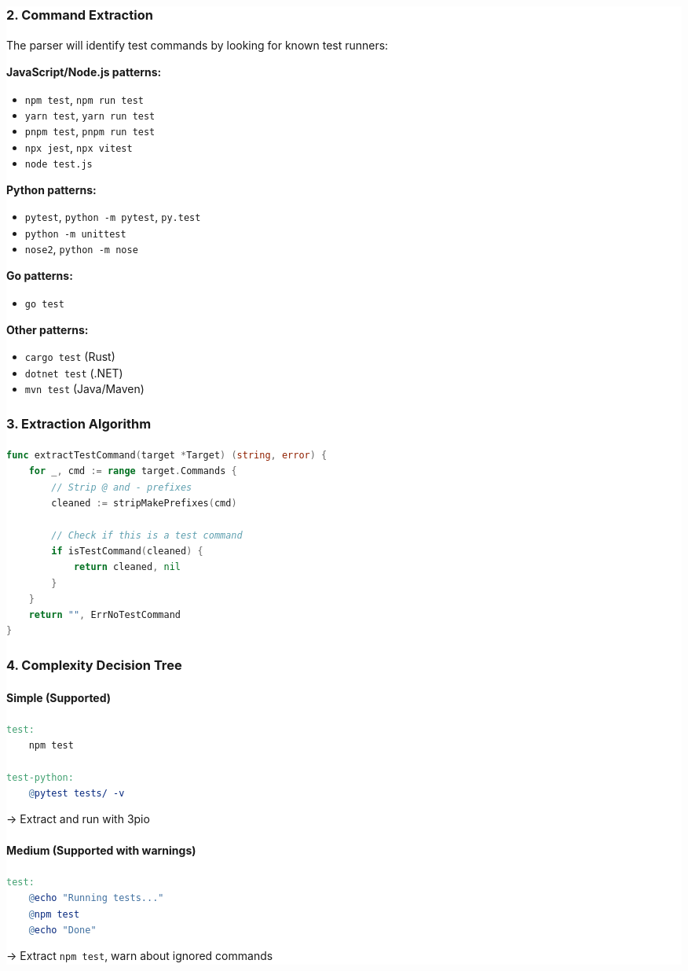 ### 2. Command Extraction

The parser will identify test commands by looking for known test runners:

**JavaScript/Node.js patterns:**
- `npm test`, `npm run test`
- `yarn test`, `yarn run test`
- `pnpm test`, `pnpm run test`
- `npx jest`, `npx vitest`
- `node test.js`

**Python patterns:**
- `pytest`, `python -m pytest`, `py.test`
- `python -m unittest`
- `nose2`, `python -m nose`

**Go patterns:**
- `go test`

**Other patterns:**
- `cargo test` (Rust)
- `dotnet test` (.NET)
- `mvn test` (Java/Maven)

### 3. Extraction Algorithm

```go
func extractTestCommand(target *Target) (string, error) {
    for _, cmd := range target.Commands {
        // Strip @ and - prefixes
        cleaned := stripMakePrefixes(cmd)

        // Check if this is a test command
        if isTestCommand(cleaned) {
            return cleaned, nil
        }
    }
    return "", ErrNoTestCommand
}
```

### 4. Complexity Decision Tree

#### Simple (Supported)
```makefile
test:
    npm test

test-python:
    @pytest tests/ -v
```
→ Extract and run with 3pio

#### Medium (Supported with warnings)
```makefile
test:
    @echo "Running tests..."
    @npm test
    @echo "Done"
```
→ Extract `npm test`, warn about ignored commands

